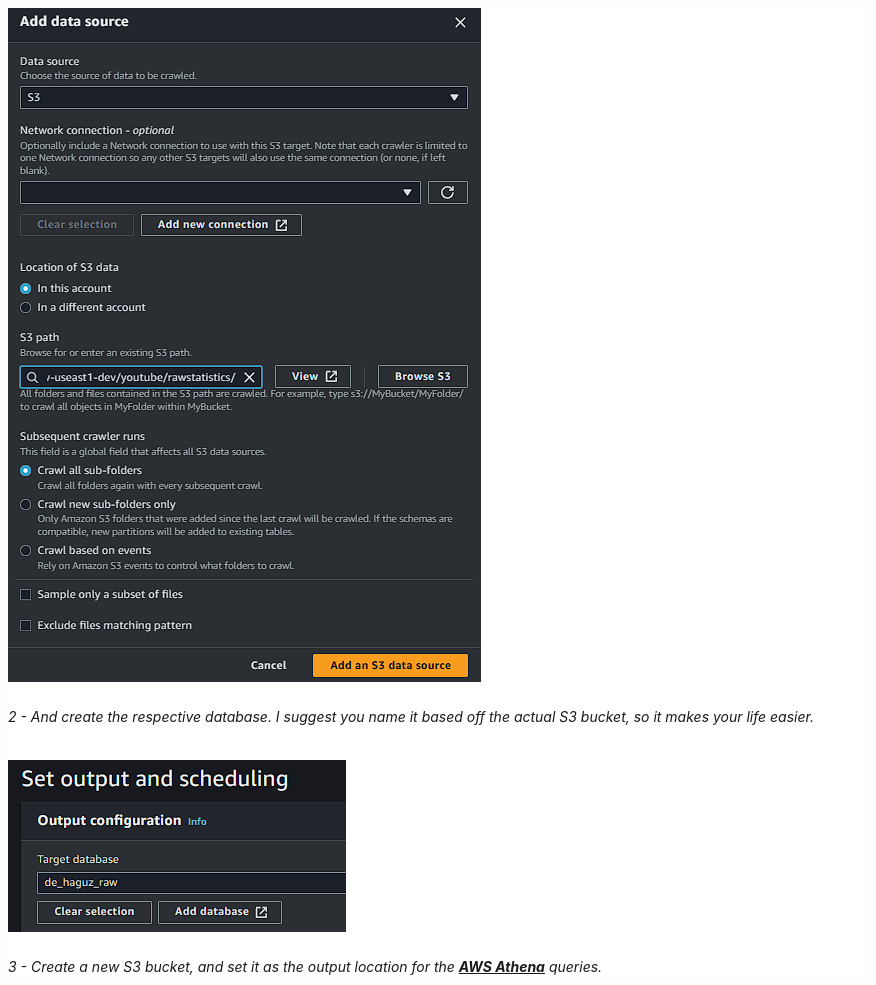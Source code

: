 ![AWS Crawler S3 path csv](images/aws_crawler_s3_path_csv.png)

###### 2 - And create the respective database. I suggest you name it based off the actual S3 bucket, so it makes your life easier.

![AWS Crawler database creation](images/aws_crawler_database_creation.png)

###### 3 - Create a new S3 bucket, and set it as the output location for the <a href="https://aws.amazon.com/pt/athena/">**AWS Athena**</a> queries.
